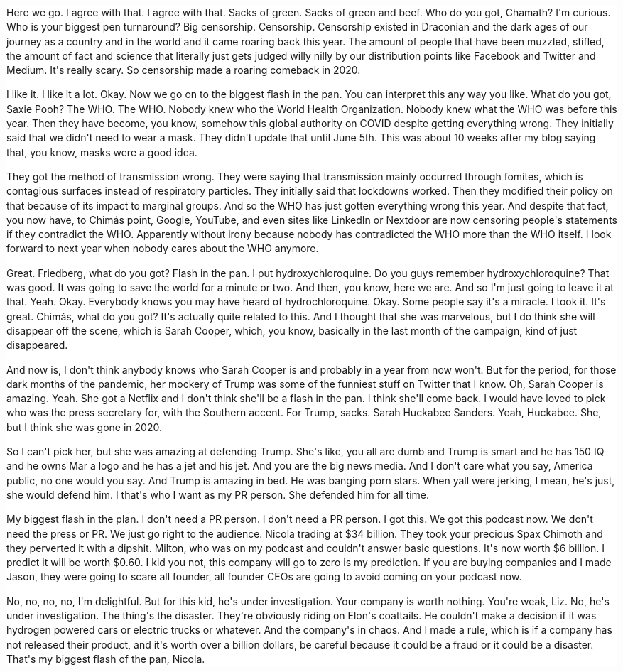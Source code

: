 Here we go. I agree with that. I agree with that. Sacks of green. Sacks of green and beef. Who do you got, Chamath? I'm curious. Who is your biggest pen turnaround? Big censorship. Censorship. Censorship existed in Draconian and the dark ages of our journey as a country and in the world and it came roaring back this year. The amount of people that have been muzzled, stifled, the amount of fact and science that literally just gets judged willy nilly by our distribution points like Facebook and Twitter and Medium. It's really scary. So censorship made a roaring comeback in 2020.

I like it. I like it a lot. Okay. Now we go on to the biggest flash in the pan. You can interpret this any way you like. What do you got, Saxie Pooh? The WHO. The WHO. Nobody knew who the World Health Organization. Nobody knew what the WHO was before this year. Then they have become, you know, somehow this global authority on COVID despite getting everything wrong. They initially said that we didn't need to wear a mask. They didn't update that until June 5th. This was about 10 weeks after my blog saying that, you know, masks were a good idea.

They got the method of transmission wrong. They were saying that transmission mainly occurred through fomites, which is contagious surfaces instead of respiratory particles. They initially said that lockdowns worked. Then they modified their policy on that because of its impact to marginal groups. And so the WHO has just gotten everything wrong this year. And despite that fact, you now have, to Chimás point, Google, YouTube, and even sites like LinkedIn or Nextdoor are now censoring people's statements if they contradict the WHO. Apparently without irony because nobody has contradicted the WHO more than the WHO itself. I look forward to next year when nobody cares about the WHO anymore.

Great. Friedberg, what do you got? Flash in the pan. I put hydroxychloroquine. Do you guys remember hydroxychloroquine? That was good. It was going to save the world for a minute or two. And then, you know, here we are. And so I'm just going to leave it at that. Yeah. Okay. Everybody knows you may have heard of hydrochloroquine. Okay. Some people say it's a miracle. I took it. It's great. Chimás, what do you got? It's actually quite related to this. And I thought that she was marvelous, but I do think she will disappear off the scene, which is Sarah Cooper, which, you know, basically in the last month of the campaign, kind of just disappeared.

And now is, I don't think anybody knows who Sarah Cooper is and probably in a year from now won't. But for the period, for those dark months of the pandemic, her mockery of Trump was some of the funniest stuff on Twitter that I know. Oh, Sarah Cooper is amazing. Yeah. She got a Netflix and I don't think she'll be a flash in the pan. I think she'll come back. I would have loved to pick who was the press secretary for, with the Southern accent. For Trump, sacks. Sarah Huckabee Sanders. Yeah, Huckabee. She, but I think she was gone in 2020.

So I can't pick her, but she was amazing at defending Trump. She's like, you all are dumb and Trump is smart and he has 150 IQ and he owns Mar a logo and he has a jet and his jet. And you are the big news media. And I don't care what you say, America public, no one would you say. And Trump is amazing in bed. He was banging porn stars. When yall were jerking, I mean, he's just, she would defend him. I that's who I want as my PR person. She defended him for all time.

My biggest flash in the plan. I don't need a PR person. I don't need a PR person. I got this. We got this podcast now. We don't need the press or PR. We just go right to the audience. Nicola trading at $34 billion. They took your precious Spax Chimoth and they perverted it with a dipshit. Milton, who was on my podcast and couldn't answer basic questions. It's now worth $6 billion. I predict it will be worth $0.60. I kid you not, this company will go to zero is my prediction. If you are buying companies and I made Jason, they were going to scare all founder, all founder CEOs are going to avoid coming on your podcast now.

No, no, no, no, I'm delightful. But for this kid, he's under investigation. Your company is worth nothing. You're weak, Liz. No, he's under investigation. The thing's the disaster. They're obviously riding on Elon's coattails. He couldn't make a decision if it was hydrogen powered cars or electric trucks or whatever. And the company's in chaos. And I made a rule, which is if a company has not released their product, and it's worth over a billion dollars, be careful because it could be a fraud or it could be a disaster. That's my biggest flash of the pan, Nicola.

